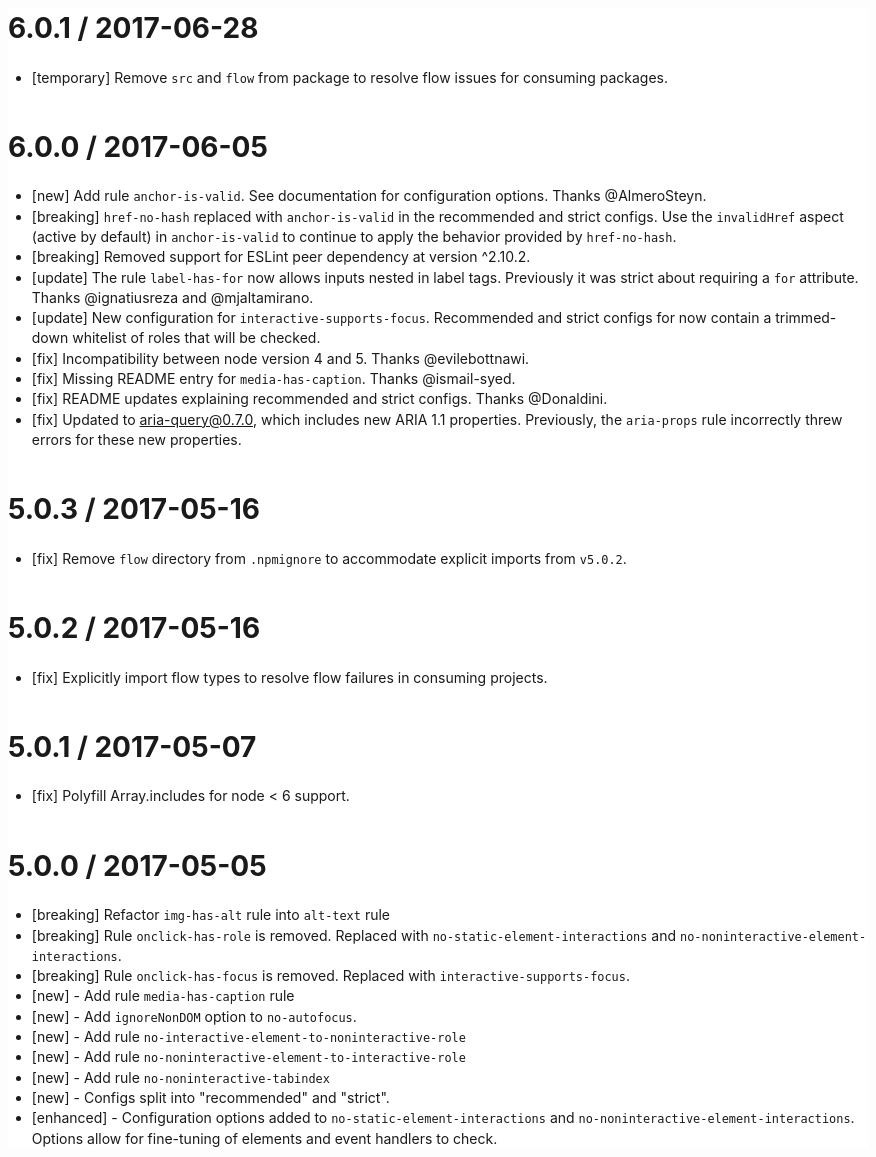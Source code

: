 # 6.0.1 / 2017-06-28

* [temporary] Remove `src` and `flow` from package to resolve flow issues for consuming packages.

# 6.0.0 / 2017-06-05

* [new] Add rule `anchor-is-valid`. See documentation for configuration options. Thanks @AlmeroSteyn.
* [breaking] `href-no-hash` replaced with `anchor-is-valid` in the recommended and strict configs. Use the `invalidHref` aspect (active by default) in `anchor-is-valid` to continue to apply the behavior provided by `href-no-hash`.
* [breaking] Removed support for ESLint peer dependency at version ^2.10.2.
* [update] The rule `label-has-for` now allows inputs nested in label tags. Previously it was strict about requiring a `for` attribute. Thanks @ignatiusreza and @mjaltamirano.
* [update] New configuration for `interactive-supports-focus`. Recommended and strict configs for now contain a trimmed-down whitelist of roles that will be checked.
* [fix] Incompatibility between node version 4 and 5. Thanks @evilebottnawi.
* [fix] Missing README entry for `media-has-caption`. Thanks @ismail-syed.
* [fix] README updates explaining recommended and strict configs. Thanks @Donaldini.
* [fix] Updated to aria-query@0.7.0, which includes new ARIA 1.1 properties. Previously, the `aria-props` rule incorrectly threw errors for these new properties.

# 5.0.3 / 2017-05-16

* [fix] Remove `flow` directory from `.npmignore` to accommodate explicit imports from `v5.0.2`.

# 5.0.2 / 2017-05-16

* [fix] Explicitly import flow types to resolve flow failures in consuming projects.

# 5.0.1 / 2017-05-07

* [fix] Polyfill Array.includes for node < 6 support.

# 5.0.0 / 2017-05-05

* [breaking] Refactor `img-has-alt` rule into `alt-text` rule
* [breaking] Rule `onclick-has-role` is removed. Replaced with `no-static-element-interactions` and `no-noninteractive-element-interactions`.
* [breaking] Rule `onclick-has-focus` is removed. Replaced with `interactive-supports-focus`.
* [new] - Add rule `media-has-caption` rule
* [new] - Add `ignoreNonDOM` option to `no-autofocus`.
* [new] - Add rule `no-interactive-element-to-noninteractive-role`
* [new] - Add rule `no-noninteractive-element-to-interactive-role`
* [new] - Add rule `no-noninteractive-tabindex`
* [new] - Configs split into "recommended" and "strict".
* [enhanced] - Configuration options added to `no-static-element-interactions` and `no-noninteractive-element-interactions`. Options allow for fine-tuning of elements and event handlers to check.
